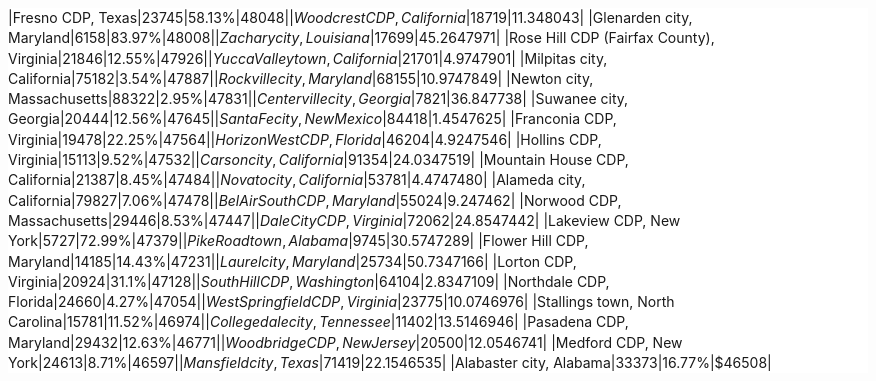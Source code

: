 |Fresno CDP, Texas|23745|58.13%|$48048|
|Woodcrest CDP, California|18719|11.3%|$48043|
|Glenarden city, Maryland|6158|83.97%|$48008|
|Zachary city, Louisiana|17699|45.26%|$47971|
|Rose Hill CDP (Fairfax County), Virginia|21846|12.55%|$47926|
|Yucca Valley town, California|21701|4.97%|$47901|
|Milpitas city, California|75182|3.54%|$47887|
|Rockville city, Maryland|68155|10.97%|$47849|
|Newton city, Massachusetts|88322|2.95%|$47831|
|Centerville city, Georgia|7821|36.8%|$47738|
|Suwanee city, Georgia|20444|12.56%|$47645|
|Santa Fe city, New Mexico|84418|1.45%|$47625|
|Franconia CDP, Virginia|19478|22.25%|$47564|
|Horizon West CDP, Florida|46204|4.92%|$47546|
|Hollins CDP, Virginia|15113|9.52%|$47532|
|Carson city, California|91354|24.03%|$47519|
|Mountain House CDP, California|21387|8.45%|$47484|
|Novato city, California|53781|4.47%|$47480|
|Alameda city, California|79827|7.06%|$47478|
|Bel Air South CDP, Maryland|55024|9.2%|$47462|
|Norwood CDP, Massachusetts|29446|8.53%|$47447|
|Dale City CDP, Virginia|72062|24.85%|$47442|
|Lakeview CDP, New York|5727|72.99%|$47379|
|Pike Road town, Alabama|9745|30.57%|$47289|
|Flower Hill CDP, Maryland|14185|14.43%|$47231|
|Laurel city, Maryland|25734|50.73%|$47166|
|Lorton CDP, Virginia|20924|31.1%|$47128|
|South Hill CDP, Washington|64104|2.83%|$47109|
|Northdale CDP, Florida|24660|4.27%|$47054|
|West Springfield CDP, Virginia|23775|10.07%|$46976|
|Stallings town, North Carolina|15781|11.52%|$46974|
|Collegedale city, Tennessee|11402|13.51%|$46946|
|Pasadena CDP, Maryland|29432|12.63%|$46771|
|Woodbridge CDP, New Jersey|20500|12.05%|$46741|
|Medford CDP, New York|24613|8.71%|$46597|
|Mansfield city, Texas|71419|22.15%|$46535|
|Alabaster city, Alabama|33373|16.77%|$46508|